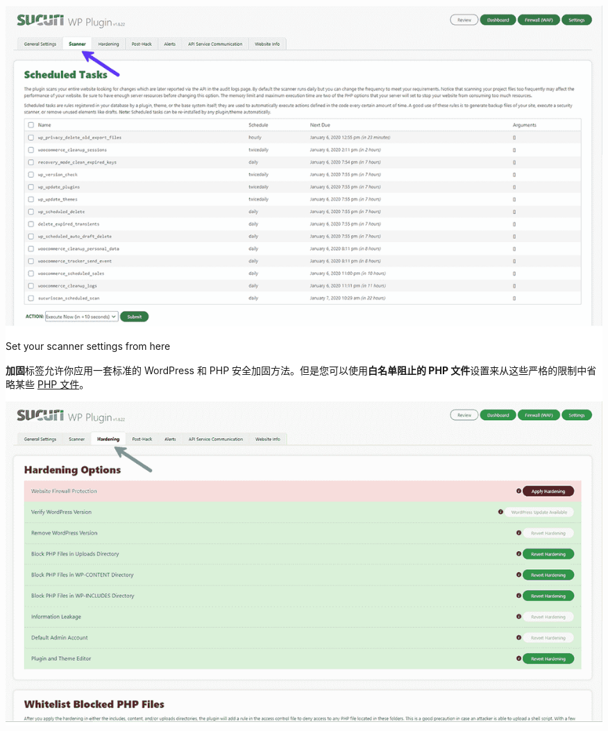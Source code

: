 [![Sucuri Security Scanner Settings panel](img/d7878369791dd4fbdbb5b45cc8316b05.png)](https://kinsta.com/wp-content/uploads/2020/01/Sucuri-Security-Scanner-Settings.png)

Set your scanner settings from here



**加固**标签允许你应用一套标准的 WordPress 和 PHP 安全加固方法。但是您可以使用**白名单阻止的 PHP 文件**设置来从这些严格的限制中省略某些 [PHP 文件](https://kinsta.com/knowledgebase/what-is-php/)。

[![Sucuri Security Hardening settings panel](img/fcc1e47139531a53ce12db51561abd1c.png)](https://kinsta.com/wp-content/uploads/2020/01/Sucuri-Security-Hardening-Settings.png)
